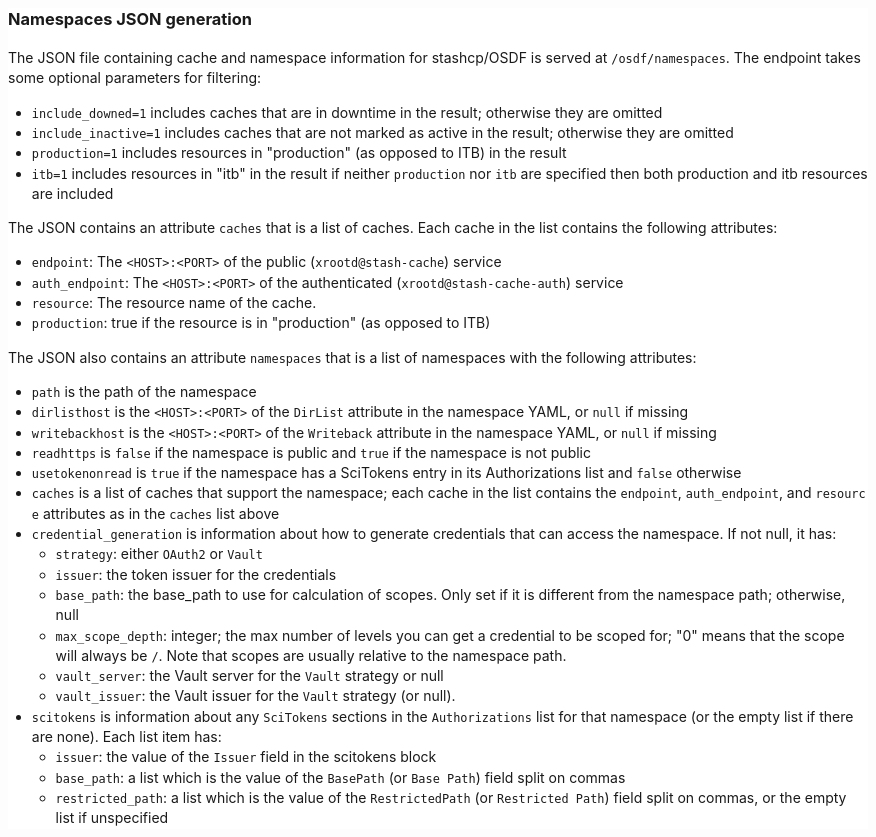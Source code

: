 ### Namespaces JSON generation

The JSON file containing cache and namespace information for stashcp/OSDF is served at `/osdf/namespaces`.
The endpoint takes some optional parameters for filtering:

- `include_downed=1` includes caches that are in downtime in the result; otherwise they are omitted
- `include_inactive=1` includes caches that are not marked as active in the result; otherwise they are omitted
- `production=1` includes resources in "production" (as opposed to ITB) in the result
- `itb=1` includes resources in "itb" in the result
  if neither `production` nor `itb` are specified then both production and itb resources are included

The JSON contains an attribute `caches` that is a list of caches.
Each cache in the list contains the following attributes:

- `endpoint`: The `<HOST>:<PORT>` of the public (`xrootd@stash-cache`) service
- `auth_endpoint`: The `<HOST>:<PORT>` of the authenticated (`xrootd@stash-cache-auth`) service
- `resource`: The resource name of the cache.
- `production`: true if the resource is in "production" (as opposed to ITB)

The JSON also contains an attribute `namespaces` that is a list of namespaces with the following attributes:

- `path` is the path of the namespace
- `dirlisthost` is the `<HOST>:<PORT>` of the `DirList` attribute in the namespace YAML, or `null` if missing
- `writebackhost` is the `<HOST>:<PORT>` of the `Writeback` attribute in the namespace YAML, or `null` if missing
- `readhttps` is `false` if the namespace is public and `true` if the namespace is not public
- `usetokenonread` is `true` if the namespace has a SciTokens entry in its Authorizations list and `false` otherwise
- `caches` is a list of caches that support the namespace;
  each cache in the list contains the `endpoint`, `auth_endpoint`, and `resource` attributes as in the `caches` list above
- `credential_generation` is information about how to generate credentials that can access the namespace.
  If not null, it has:
  - `strategy`: either `OAuth2` or `Vault`
  - `issuer`: the token issuer for the credentials
  - `base_path`: the base_path to use for calculation of scopes.  Only set if it is different from the namespace path; otherwise, null
  - `max_scope_depth`: integer; the max number of levels you can get a credential to be scoped for;
    "0" means that the scope will always be `/`.
    Note that scopes are usually relative to the namespace path.
  - `vault_server`: the Vault server for the `Vault` strategy or null
  - `vault_issuer`: the Vault issuer for the `Vault` strategy (or null).
- `scitokens` is information about any `SciTokens` sections in the `Authorizations` list for that namespace (or the empty list if there are none). Each list item has:
  - `issuer`: the value of the `Issuer` field in the scitokens block
  - `base_path`: a list which is the value of the `BasePath` (or `Base Path`) field split on commas
  - `restricted_path`: a list which is the value of the `RestrictedPath` (or `Restricted Path`) field split on commas, or the empty list if unspecified
